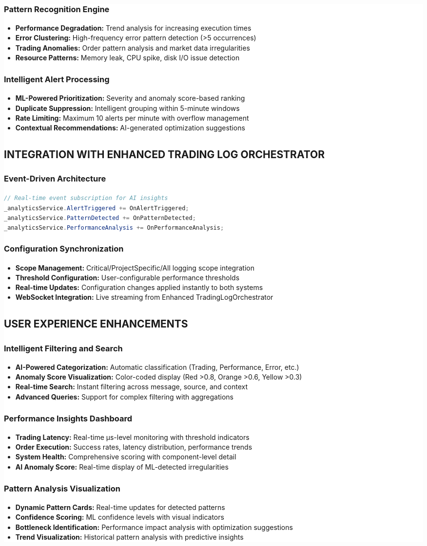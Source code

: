 ### Pattern Recognition Engine
- **Performance Degradation:** Trend analysis for increasing execution times
- **Error Clustering:** High-frequency error pattern detection (>5 occurrences)
- **Trading Anomalies:** Order pattern analysis and market data irregularities
- **Resource Patterns:** Memory leak, CPU spike, disk I/O issue detection

### Intelligent Alert Processing
- **ML-Powered Prioritization:** Severity and anomaly score-based ranking
- **Duplicate Suppression:** Intelligent grouping within 5-minute windows
- **Rate Limiting:** Maximum 10 alerts per minute with overflow management
- **Contextual Recommendations:** AI-generated optimization suggestions

## INTEGRATION WITH ENHANCED TRADING LOG ORCHESTRATOR

### Event-Driven Architecture
```csharp
// Real-time event subscription for AI insights
_analyticsService.AlertTriggered += OnAlertTriggered;
_analyticsService.PatternDetected += OnPatternDetected;
_analyticsService.PerformanceAnalysis += OnPerformanceAnalysis;
```

### Configuration Synchronization
- **Scope Management:** Critical/ProjectSpecific/All logging scope integration
- **Threshold Configuration:** User-configurable performance thresholds
- **Real-time Updates:** Configuration changes applied instantly to both systems
- **WebSocket Integration:** Live streaming from Enhanced TradingLogOrchestrator

## USER EXPERIENCE ENHANCEMENTS

### Intelligent Filtering and Search
- **AI-Powered Categorization:** Automatic classification (Trading, Performance, Error, etc.)
- **Anomaly Score Visualization:** Color-coded display (Red >0.8, Orange >0.6, Yellow >0.3)
- **Real-time Search:** Instant filtering across message, source, and context
- **Advanced Queries:** Support for complex filtering with aggregations

### Performance Insights Dashboard
- **Trading Latency:** Real-time μs-level monitoring with threshold indicators
- **Order Execution:** Success rates, latency distribution, performance trends
- **System Health:** Comprehensive scoring with component-level detail
- **AI Anomaly Score:** Real-time display of ML-detected irregularities

### Pattern Analysis Visualization
- **Dynamic Pattern Cards:** Real-time updates for detected patterns
- **Confidence Scoring:** ML confidence levels with visual indicators
- **Bottleneck Identification:** Performance impact analysis with optimization suggestions
- **Trend Visualization:** Historical pattern analysis with predictive insights
